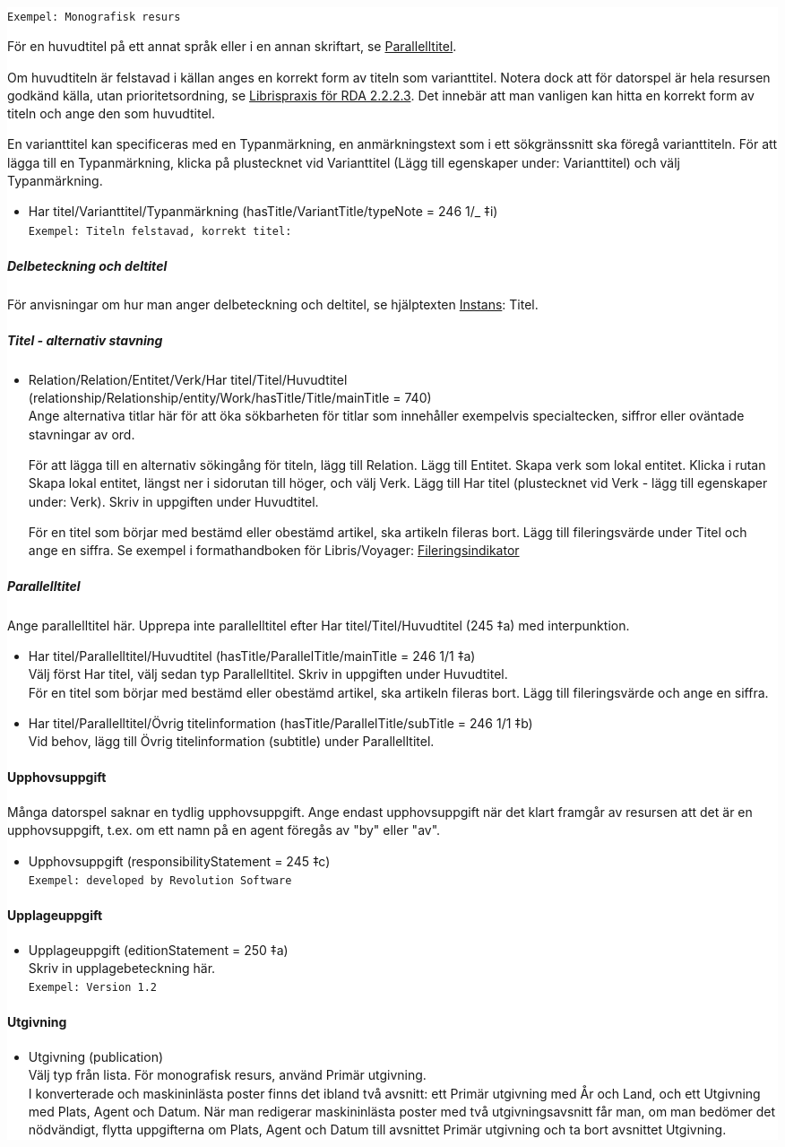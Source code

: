   ```Exempel: Monografisk resurs```

För en huvudtitel på ett annat språk eller i en annan skriftart, se [Parallelltitel](#Parallelltitel).<br/>

Om huvudtiteln är felstavad i källan anges en korrekt form av titeln som varianttitel. Notera dock att för datorspel är hela resursen godkänd källa, utan prioritetsordning, se [Librispraxis för RDA 2.2.2.3](http://access.rdatoolkit.org/kbspchp2_kbsp2-38.html). Det innebär att man vanligen kan hitta en korrekt form av titeln och ange den som huvudtitel.<br/>

En varianttitel kan specificeras med en Typanmärkning, en anmärkningstext som i ett sökgränssnitt ska föregå varianttiteln. För att lägga till en Typanmärkning, klicka på plustecknet vid Varianttitel (Lägg till egenskaper under: Varianttitel) och välj Typanmärkning. 
  * Har titel/Varianttitel/Typanmärkning (hasTitle/VariantTitle/typeNote = 246 1/_ ‡i)<br/> 
   ```Exempel: Titeln felstavad, korrekt titel:```   
   
##### Delbeteckning och deltitel
För anvisningar om hur man anger delbeteckning och deltitel, se hjälptexten [Instans](https://libris.kb.se/katalogisering/help/workflow-instance#titel): Titel. 

##### Titel - alternativ stavning
* Relation/Relation/Entitet/Verk/Har titel/Titel/Huvudtitel   
(relationship/Relationship/entity/Work/hasTitle/Title/mainTitle = 740)  
Ange alternativa titlar här för att öka sökbarheten för titlar som innehåller exempelvis specialtecken, siffror eller oväntade stavningar av ord.  

  För att lägga till en alternativ sökingång för titeln, lägg till Relation. Lägg till Entitet. Skapa verk som lokal entitet. Klicka i rutan Skapa lokal entitet, längst ner i sidorutan till höger, och välj Verk. Lägg till Har titel (plustecknet vid Verk - lägg till egenskaper under: Verk). Skriv in uppgiften under Huvudtitel.  

  För en titel som börjar med bestämd eller obestämd artikel, ska artikeln fileras bort. Lägg till fileringsvärde under Titel och ange en siffra. Se exempel i formathandboken för Libris/Voyager: [Fileringsindikator]( http://www.kb.se/katalogisering/Formathandboken/Fileringsindikator/)
  
##### Parallelltitel  
Ange parallelltitel här. Upprepa inte parallelltitel efter Har titel/Titel/Huvudtitel (245 ‡a) med interpunktion.   
* Har titel/Parallelltitel/Huvudtitel (hasTitle/ParallelTitle/mainTitle = 246 1/1 ‡a)   
Välj först Har titel, välj sedan typ Parallelltitel. Skriv in uppgiften under Huvudtitel.</br> 
För en titel som börjar med bestämd eller obestämd artikel, ska artikeln fileras bort. Lägg till fileringsvärde och ange en siffra.
  
* Har titel/Parallelltitel/Övrig titelinformation (hasTitle/ParallelTitle/subTitle = 246 1/1 ‡b)   
Vid behov, lägg till Övrig titelinformation (subtitle) under Parallelltitel.  
     
#### Upphovsuppgift
Många datorspel saknar en tydlig upphovsuppgift. Ange endast upphovsuppgift när det klart framgår av resursen att det är en upphovsuppgift, t.ex. om ett namn på en agent föregås av "by" eller "av".
* Upphovsuppgift (responsibilityStatement = 245 ‡c)<BR/>
  ```Exempel: developed by Revolution Software```
  
#### Upplageuppgift
* Upplageuppgift (editionStatement = 250 ‡a)
  <BR/>Skriv in upplagebeteckning här. 
  <br/>```Exempel: Version 1.2```  
  
#### Utgivning  
* Utgivning (publication)  
  Välj typ från lista. För monografisk resurs, använd Primär utgivning.  
  I konverterade och maskininlästa poster finns det ibland två avsnitt: ett Primär utgivning med År och Land, och ett Utgivning med Plats, Agent och Datum. När man redigerar maskininlästa poster med två utgivningsavsnitt får man, om man bedömer det nödvändigt, flytta uppgifterna om Plats, Agent och Datum till avsnittet Primär utgivning och ta bort avsnittet Utgivning.   
  ```